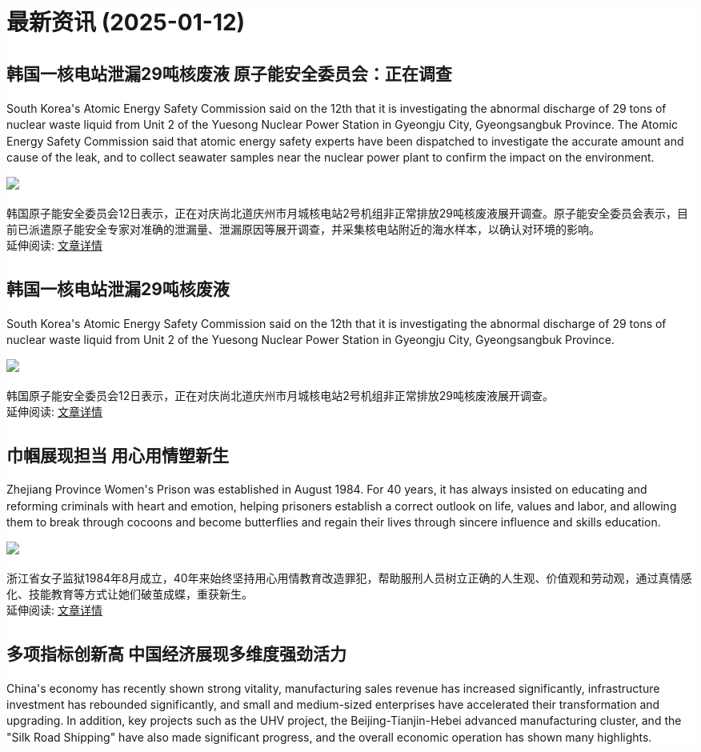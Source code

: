 # 最新资讯 (2025-01-12) 
## 韩国一核电站泄漏29吨核废液 原子能安全委员会：正在调查   
South Korea's Atomic Energy Safety Commission said on the 12th that it is investigating the abnormal discharge of 29 tons of nuclear waste liquid from Unit 2 of the Yuesong Nuclear Power Station in Gyeongju City, Gyeongsangbuk Province. The Atomic Energy Safety Commission said that atomic energy safety experts have been dispatched to investigate the accurate amount and cause of the leak, and to collect seawater samples near the nuclear power plant to confirm the impact on the environment.   

<img src="https://p1.img.cctvpic.com/photoworkspace/2025/01/12/2025011221092123056.jpg" />   

韩国原子能安全委员会12日表示，正在对庆尚北道庆州市月城核电站2号机组非正常排放29吨核废液展开调查。原子能安全委员会表示，目前已派遣原子能安全专家对准确的泄漏量、泄漏原因等展开调查，并采集核电站附近的海水样本，以确认对环境的影响。   
延伸阅读: [文章详情](https://news.cctv.com/2025/01/12/ARTIHJRHZnJUuBajgHsPGLiY250112.shtml)   

<qrcode title="韩国一核电站泄漏29吨核废液 原子能安全委员会：正在调查" image="https://p1.img.cctvpic.com/photoworkspace/2025/01/12/2025011221092123056.jpg" />   

## 韩国一核电站泄漏29吨核废液   
South Korea's Atomic Energy Safety Commission said on the 12th that it is investigating the abnormal discharge of 29 tons of nuclear waste liquid from Unit 2 of the Yuesong Nuclear Power Station in Gyeongju City, Gyeongsangbuk Province.   

<img src="https://p1.img.cctvpic.com/photoworkspace/2025/01/12/2025011220511437641.jpg" />   

韩国原子能安全委员会12日表示，正在对庆尚北道庆州市月城核电站2号机组非正常排放29吨核废液展开调查。   
延伸阅读: [文章详情](https://news.cctv.com/2025/01/12/ARTIRVpHSBVWTYxm6wL8KlRh250112.shtml)   

<qrcode title="韩国一核电站泄漏29吨核废液" image="https://p1.img.cctvpic.com/photoworkspace/2025/01/12/2025011220511437641.jpg" />   

## 巾帼展现担当 用心用情塑新生   
Zhejiang Province Women's Prison was established in August 1984. For 40 years, it has always insisted on educating and reforming criminals with heart and emotion, helping prisoners establish a correct outlook on life, values and labor, and allowing them to break through cocoons and become butterflies and regain their lives through sincere influence and skills education.   

<img src="https://p1.img.cctvpic.com/photoworkspace/2025/01/12/2025011220444811074.jpg" />   

浙江省女子监狱1984年8月成立，40年来始终坚持用心用情教育改造罪犯，帮助服刑人员树立正确的人生观、价值观和劳动观，通过真情感化、技能教育等方式让她们破茧成蝶，重获新生。   
延伸阅读: [文章详情](https://news.cctv.com/2025/01/12/ARTIaGZ8wSI1qegfgYzSzLwf250112.shtml)   

<qrcode title="巾帼展现担当 用心用情塑新生" image="https://p1.img.cctvpic.com/photoworkspace/2025/01/12/2025011220444811074.jpg" />   

## 多项指标创新高 中国经济展现多维度强劲活力   
China's economy has recently shown strong vitality, manufacturing sales revenue has increased significantly, infrastructure investment has rebounded significantly, and small and medium-sized enterprises have accelerated their transformation and upgrading. In addition, key projects such as the UHV project, the Beijing-Tianjin-Hebei advanced manufacturing cluster, and the "Silk Road Shipping" have also made significant progress, and the overall economic operation has shown many highlights.   
